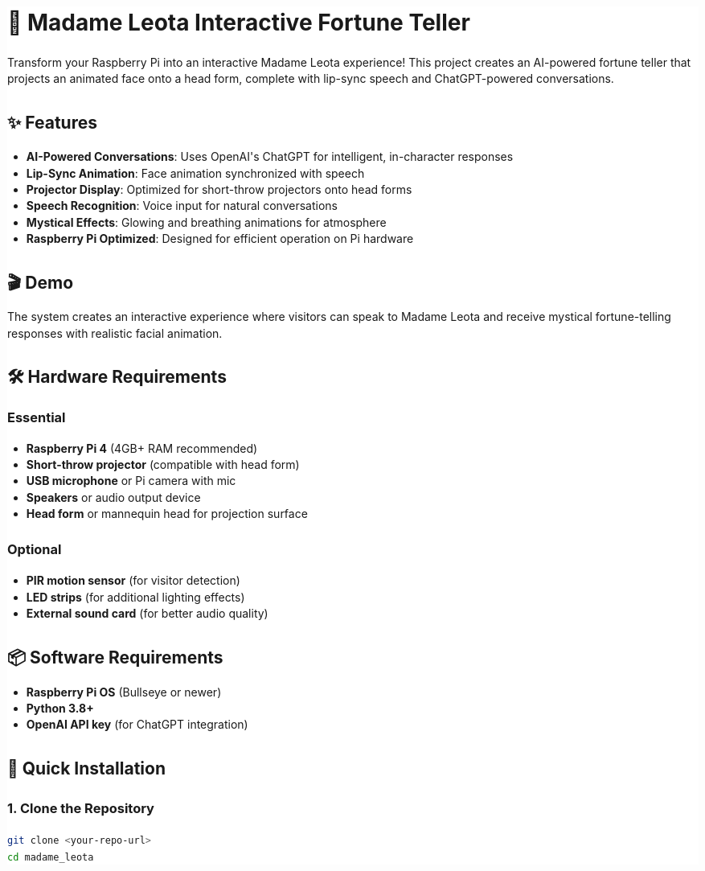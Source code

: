 # 🔮 Madame Leota Interactive Fortune Teller

Transform your Raspberry Pi into an interactive Madame Leota experience! This project creates an AI-powered fortune teller that projects an animated face onto a head form, complete with lip-sync speech and ChatGPT-powered conversations.

## ✨ Features

- **AI-Powered Conversations**: Uses OpenAI's ChatGPT for intelligent, in-character responses
- **Lip-Sync Animation**: Face animation synchronized with speech
- **Projector Display**: Optimized for short-throw projectors onto head forms
- **Speech Recognition**: Voice input for natural conversations
- **Mystical Effects**: Glowing and breathing animations for atmosphere
- **Raspberry Pi Optimized**: Designed for efficient operation on Pi hardware

## 🎬 Demo

The system creates an interactive experience where visitors can speak to Madame Leota and receive mystical fortune-telling responses with realistic facial animation.

## 🛠 Hardware Requirements

### Essential
- **Raspberry Pi 4** (4GB+ RAM recommended)
- **Short-throw projector** (compatible with head form)
- **USB microphone** or Pi camera with mic
- **Speakers** or audio output device
- **Head form** or mannequin head for projection surface

### Optional
- **PIR motion sensor** (for visitor detection)
- **LED strips** (for additional lighting effects)
- **External sound card** (for better audio quality)

## 📦 Software Requirements

- **Raspberry Pi OS** (Bullseye or newer)
- **Python 3.8+**
- **OpenAI API key** (for ChatGPT integration)

## 🚀 Quick Installation

### 1. Clone the Repository
```bash
git clone <your-repo-url>
cd madame_leota
```
